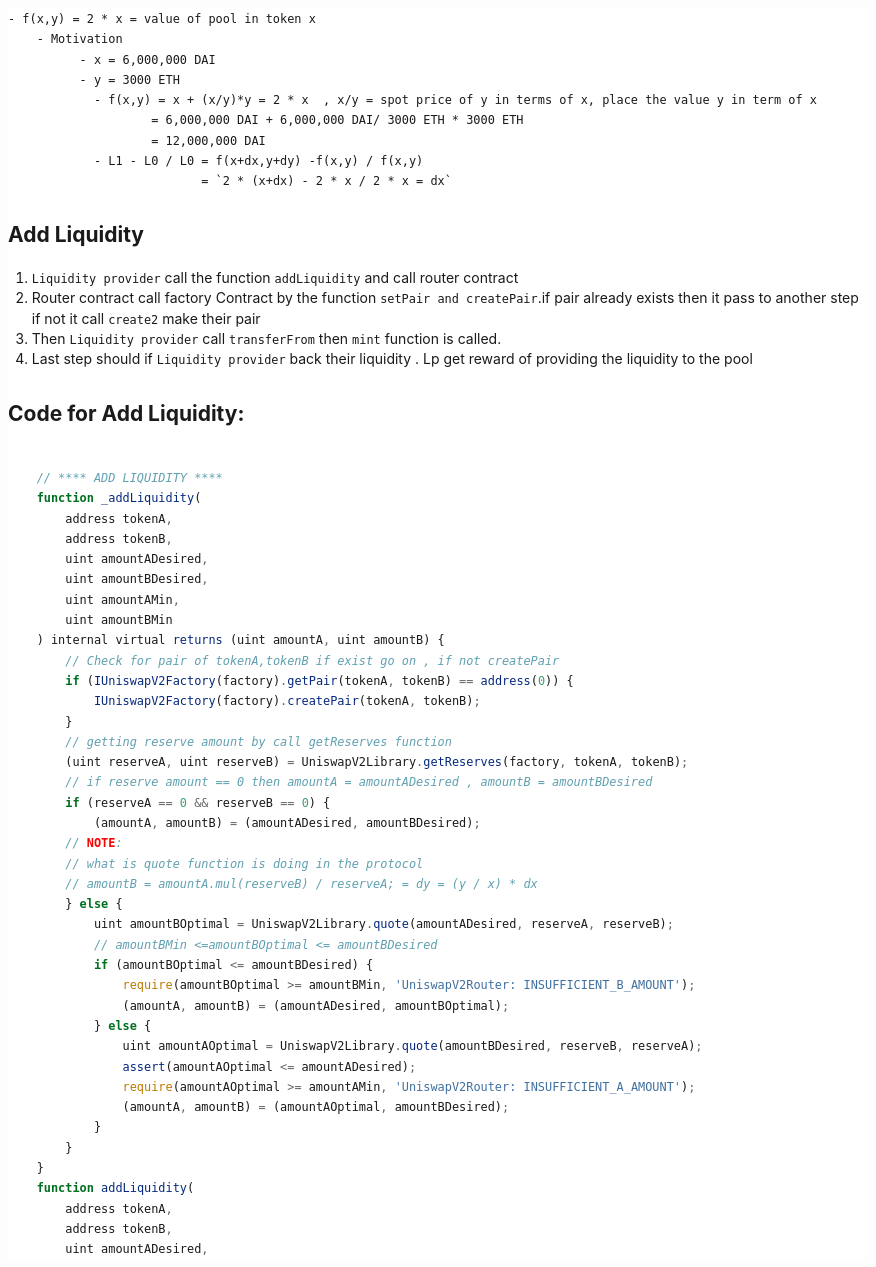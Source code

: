     - f(x,y) = 2 * x = value of pool in token x
        - Motivation
              - x = 6,000,000 DAI
              - y = 3000 ETH
                - f(x,y) = x + (x/y)*y = 2 * x  , x/y = spot price of y in terms of x, place the value y in term of x
                        = 6,000,000 DAI + 6,000,000 DAI/ 3000 ETH * 3000 ETH
                        = 12,000,000 DAI
                - L1 - L0 / L0 = f(x+dx,y+dy) -f(x,y) / f(x,y)
                               = `2 * (x+dx) - 2 * x / 2 * x = dx`

## Add Liquidity
1. `Liquidity provider` call the function `addLiquidity` and call router contract
2. Router contract call factory Contract by the function `setPair and createPair`.if pair already exists then it pass to another step if not it call `create2` make their pair
3. Then `Liquidity provider` call `transferFrom` then `mint` function is called.
4. Last step should if `Liquidity provider` back their liquidity . Lp get reward of providing the liquidity to the pool

## Code for Add Liquidity:


```javascript
    
    // **** ADD LIQUIDITY ****
    function _addLiquidity(
        address tokenA,
        address tokenB,
        uint amountADesired,
        uint amountBDesired,
        uint amountAMin,
        uint amountBMin
    ) internal virtual returns (uint amountA, uint amountB) {
        // Check for pair of tokenA,tokenB if exist go on , if not createPair
        if (IUniswapV2Factory(factory).getPair(tokenA, tokenB) == address(0)) {
            IUniswapV2Factory(factory).createPair(tokenA, tokenB);
        }
        // getting reserve amount by call getReserves function
        (uint reserveA, uint reserveB) = UniswapV2Library.getReserves(factory, tokenA, tokenB);
        // if reserve amount == 0 then amountA = amountADesired , amountB = amountBDesired
        if (reserveA == 0 && reserveB == 0) {
            (amountA, amountB) = (amountADesired, amountBDesired);
        // NOTE: 
        // what is quote function is doing in the protocol
        // amountB = amountA.mul(reserveB) / reserveA; = dy = (y / x) * dx
        } else {
            uint amountBOptimal = UniswapV2Library.quote(amountADesired, reserveA, reserveB);
            // amountBMin <=amountBOptimal <= amountBDesired
            if (amountBOptimal <= amountBDesired) {
                require(amountBOptimal >= amountBMin, 'UniswapV2Router: INSUFFICIENT_B_AMOUNT');
                (amountA, amountB) = (amountADesired, amountBOptimal);
            } else {
                uint amountAOptimal = UniswapV2Library.quote(amountBDesired, reserveB, reserveA);
                assert(amountAOptimal <= amountADesired);
                require(amountAOptimal >= amountAMin, 'UniswapV2Router: INSUFFICIENT_A_AMOUNT');
                (amountA, amountB) = (amountAOptimal, amountBDesired);
            }
        }
    }
    function addLiquidity(
        address tokenA,
        address tokenB,
        uint amountADesired,
```